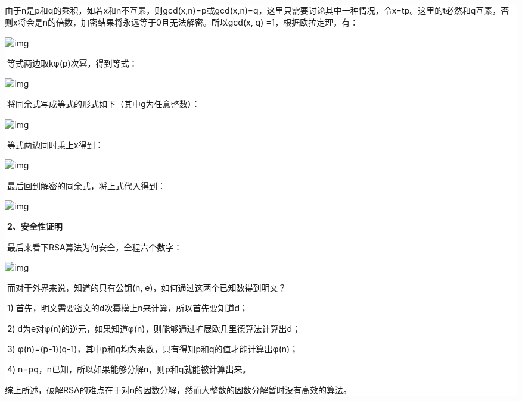 ​        由于n是p和q的乘积，如若x和n不互素，则gcd(x,n)=p或gcd(x,n)=q，这里只需要讨论其中一种情况，令x=tp。这里的t必然和q互素，否则x将会是n的倍数，加密结果将永远等于0且无法解密。所以gcd(x, q) =1，根据欧拉定理，有：

![img](https://img-blog.csdn.net/20180426093941307)

​       等式两边取kφ(p)次幂，得到等式：

![img](https://img-blog.csdn.net/20180426093948332)

​       将同余式写成等式的形式如下（其中g为任意整数）：

![img](https://img-blog.csdn.net/20180426093955952)

​       等式两边同时乘上x得到：

![img](https://img-blog.csdn.net/20180426094011133)

​       最后回到解密的同余式，将上式代入得到：

![img](https://img-blog.csdn.net/20180426094018594)

​       **2、安全性证明**

​       最后来看下RSA算法为何安全，全程六个数字：

![img](https://img-blog.csdn.net/20180426094023760)

​       而对于外界来说，知道的只有公钥(n, e)，如何通过这两个已知数得到明文？

​       1)   首先，明文需要密文的d次幂模上n来计算，所以首先要知道d；

​       2)  d为e对φ(n)的逆元，如果知道φ(n)，则能够通过扩展欧几里德算法计算出d；

​       3)  φ(n)=(p-1)(q-1)，其中p和q均为素数，只有得知p和q的值才能计算出φ(n)；

​       4)  n=pq，n已知，所以如果能够分解n，则p和q就能被计算出来。

​       综上所述，破解RSA的难点在于对n的因数分解，然而大整数的因数分解暂时没有高效的算法。